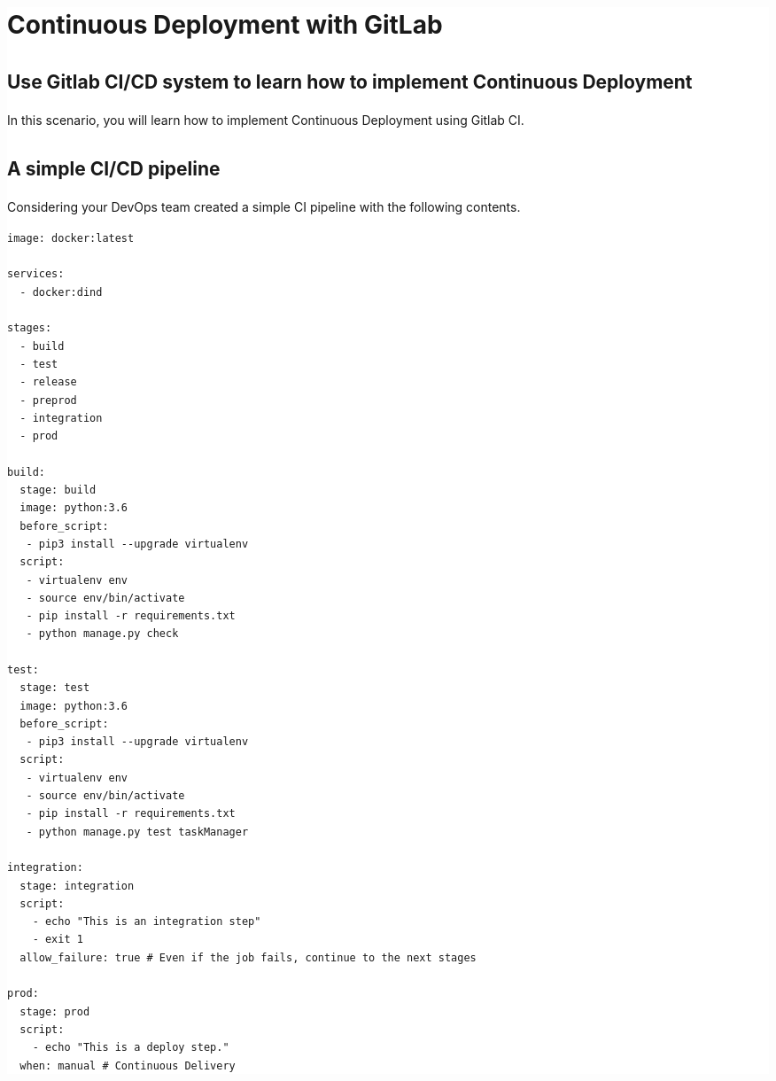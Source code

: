 Continuous Deployment with GitLab
========================================================

Use Gitlab CI/CD system to learn how to implement Continuous Deployment
-------

In this scenario, you will learn how to implement Continuous Deployment using Gitlab CI.

A simple CI/CD pipeline
----------
Considering your DevOps team created a simple CI pipeline with the following contents.

```
image: docker:latest

services:
  - docker:dind

stages:
  - build
  - test
  - release
  - preprod
  - integration
  - prod

build:
  stage: build
  image: python:3.6
  before_script:
   - pip3 install --upgrade virtualenv
  script:
   - virtualenv env
   - source env/bin/activate
   - pip install -r requirements.txt
   - python manage.py check

test:
  stage: test
  image: python:3.6
  before_script:
   - pip3 install --upgrade virtualenv
  script:
   - virtualenv env
   - source env/bin/activate
   - pip install -r requirements.txt
   - python manage.py test taskManager

integration:
  stage: integration
  script:
    - echo "This is an integration step"
    - exit 1
  allow_failure: true # Even if the job fails, continue to the next stages

prod:
  stage: prod
  script:
    - echo "This is a deploy step."
  when: manual # Continuous Delivery
```
